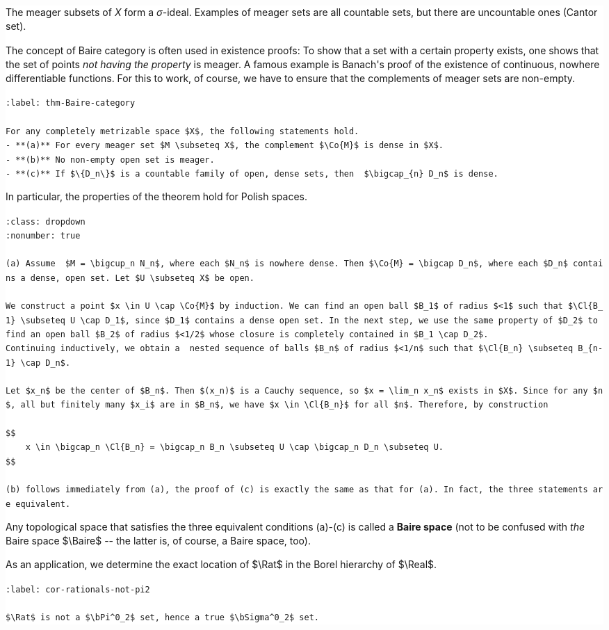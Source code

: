 The meager subsets of $X$ form a ${}\sigma$-ideal. Examples of meager sets are all countable sets, but there are uncountable ones (Cantor set).

The concept of Baire category is often used in existence proofs: To show that a set with a certain property exists, one shows that the set of points *not having the property* is meager. A famous example is Banach's proof of the existence of continuous, nowhere differentiable functions. For this to work, of course, we have to ensure that the complements of meager sets are non-empty.

```{prf:theorem} Baire Category Theorem
:label: thm-Baire-category

For any completely metrizable space $X$, the following statements hold.
- **(a)** For every meager set $M \subseteq X$, the complement $\Co{M}$ is dense in $X$.
- **(b)** No non-empty open set is meager.
- **(c)** If $\{D_n\}$ is a countable family of open, dense sets, then  $\bigcap_{n} D_n$ is dense.
```
In particular, the properties of the theorem hold for Polish spaces.

```{prf:proof}
:class: dropdown
:nonumber: true

(a) Assume  $M = \bigcup_n N_n$, where each $N_n$ is nowhere dense. Then $\Co{M} = \bigcap D_n$, where each $D_n$ contains a dense, open set. Let $U \subseteq X$ be open. 

We construct a point $x \in U \cap \Co{M}$ by induction. We can find an open ball $B_1$ of radius $<1$ such that $\Cl{B_1} \subseteq U \cap D_1$, since $D_1$ contains a dense open set. In the next step, we use the same property of $D_2$ to find an open ball $B_2$ of radius $<1/2$ whose closure is completely contained in $B_1 \cap D_2$. 
Continuing inductively, we obtain a  nested sequence of balls $B_n$ of radius $<1/n$ such that $\Cl{B_n} \subseteq B_{n-1} \cap D_n$. 

Let $x_n$ be the center of $B_n$. Then $(x_n)$ is a Cauchy sequence, so $x = \lim_n x_n$ exists in $X$. Since for any $n$, all but finitely many $x_i$ are in $B_n$, we have $x \in \Cl{B_n}$ for all $n$. Therefore, by construction

$$
    x \in \bigcap_n \Cl{B_n} = \bigcap_n B_n \subseteq U \cap \bigcap_n D_n \subseteq U.
$$

(b) follows immediately from (a), the proof of (c) is exactly the same as that for (a). In fact, the three statements are equivalent. 
```

Any topological space that satisfies the three equivalent conditions (a)-(c) is called a **Baire space** (not to be confused with *the* Baire space $\Baire$ -- the latter is, of course, a Baire space, too).

As an application, we determine the exact location of $\Rat$ in the Borel hierarchy of $\Real$.

```{prf:corollary}
:label: cor-rationals-not-pi2

$\Rat$ is not a $\bPi^0_2$ set, hence a true $\bSigma^0_2$ set.
```
